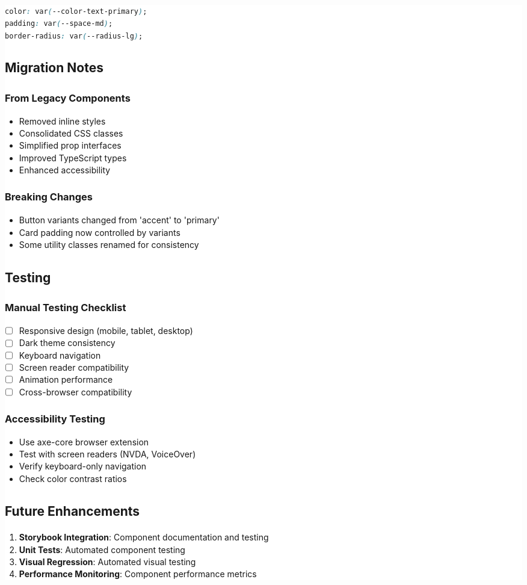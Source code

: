 ```css
color: var(--color-text-primary);
padding: var(--space-md);
border-radius: var(--radius-lg);
```

## Migration Notes

### From Legacy Components
- Removed inline styles
- Consolidated CSS classes
- Simplified prop interfaces
- Improved TypeScript types
- Enhanced accessibility

### Breaking Changes
- Button variants changed from 'accent' to 'primary'
- Card padding now controlled by variants
- Some utility classes renamed for consistency

## Testing

### Manual Testing Checklist
- [ ] Responsive design (mobile, tablet, desktop)
- [ ] Dark theme consistency
- [ ] Keyboard navigation
- [ ] Screen reader compatibility
- [ ] Animation performance
- [ ] Cross-browser compatibility

### Accessibility Testing
- Use axe-core browser extension
- Test with screen readers (NVDA, VoiceOver)
- Verify keyboard-only navigation
- Check color contrast ratios

## Future Enhancements

1. **Storybook Integration**: Component documentation and testing
2. **Unit Tests**: Automated component testing
3. **Visual Regression**: Automated visual testing
4. **Performance Monitoring**: Component performance metrics
